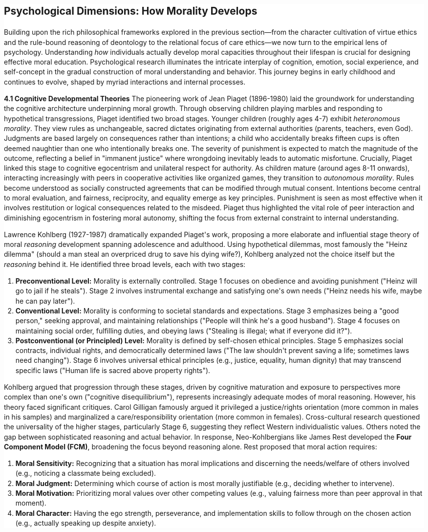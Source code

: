 ## Psychological Dimensions: How Morality Develops

Building upon the rich philosophical frameworks explored in the previous section—from the character cultivation of virtue ethics and the rule-bound reasoning of deontology to the relational focus of care ethics—we now turn to the empirical lens of psychology. Understanding *how* individuals actually develop moral capacities throughout their lifespan is crucial for designing effective moral education. Psychological research illuminates the intricate interplay of cognition, emotion, social experience, and self-concept in the gradual construction of moral understanding and behavior. This journey begins in early childhood and continues to evolve, shaped by myriad interactions and internal processes.

**4.1 Cognitive Developmental Theories**
The pioneering work of Jean Piaget (1896-1980) laid the groundwork for understanding the cognitive architecture underpinning moral growth. Through observing children playing marbles and responding to hypothetical transgressions, Piaget identified two broad stages. Younger children (roughly ages 4-7) exhibit *heteronomous morality*. They view rules as unchangeable, sacred dictates originating from external authorities (parents, teachers, even God). Judgments are based largely on consequences rather than intentions; a child who accidentally breaks fifteen cups is often deemed naughtier than one who intentionally breaks one. The severity of punishment is expected to match the magnitude of the outcome, reflecting a belief in "immanent justice" where wrongdoing inevitably leads to automatic misfortune. Crucially, Piaget linked this stage to cognitive egocentrism and unilateral respect for authority. As children mature (around ages 8-11 onwards), interacting increasingly with peers in cooperative activities like organized games, they transition to *autonomous morality*. Rules become understood as socially constructed agreements that can be modified through mutual consent. Intentions become central to moral evaluation, and fairness, reciprocity, and equality emerge as key principles. Punishment is seen as most effective when it involves restitution or logical consequences related to the misdeed. Piaget thus highlighted the vital role of peer interaction and diminishing egocentrism in fostering moral autonomy, shifting the focus from external constraint to internal understanding.

Lawrence Kohlberg (1927-1987) dramatically expanded Piaget's work, proposing a more elaborate and influential stage theory of moral *reasoning* development spanning adolescence and adulthood. Using hypothetical dilemmas, most famously the "Heinz dilemma" (should a man steal an overpriced drug to save his dying wife?), Kohlberg analyzed not the choice itself but the *reasoning* behind it. He identified three broad levels, each with two stages:
1.  **Preconventional Level:** Morality is externally controlled. Stage 1 focuses on obedience and avoiding punishment ("Heinz will go to jail if he steals"). Stage 2 involves instrumental exchange and satisfying one's own needs ("Heinz needs his wife, maybe he can pay later").
2.  **Conventional Level:** Morality is conforming to societal standards and expectations. Stage 3 emphasizes being a "good person," seeking approval, and maintaining relationships ("People will think he's a good husband"). Stage 4 focuses on maintaining social order, fulfilling duties, and obeying laws ("Stealing is illegal; what if everyone did it?").
3.  **Postconventional (or Principled) Level:** Morality is defined by self-chosen ethical principles. Stage 5 emphasizes social contracts, individual rights, and democratically determined laws ("The law shouldn't prevent saving a life; sometimes laws need changing"). Stage 6 involves universal ethical principles (e.g., justice, equality, human dignity) that may transcend specific laws ("Human life is sacred above property rights").

Kohlberg argued that progression through these stages, driven by cognitive maturation and exposure to perspectives more complex than one's own ("cognitive disequilibrium"), represents increasingly adequate modes of moral reasoning. However, his theory faced significant critiques. Carol Gilligan famously argued it privileged a justice/rights orientation (more common in males in his samples) and marginalized a care/responsibility orientation (more common in females). Cross-cultural research questioned the universality of the higher stages, particularly Stage 6, suggesting they reflect Western individualistic values. Others noted the gap between sophisticated reasoning and actual behavior. In response, Neo-Kohlbergians like James Rest developed the **Four Component Model (FCM)**, broadening the focus beyond reasoning alone. Rest proposed that moral action requires:
1.  **Moral Sensitivity:** Recognizing that a situation has moral implications and discerning the needs/welfare of others involved (e.g., noticing a classmate being excluded).
2.  **Moral Judgment:** Determining which course of action is most morally justifiable (e.g., deciding whether to intervene).
3.  **Moral Motivation:** Prioritizing moral values over other competing values (e.g., valuing fairness more than peer approval in that moment).
4.  **Moral Character:** Having the ego strength, perseverance, and implementation skills to follow through on the chosen action (e.g., actually speaking up despite anxiety).
